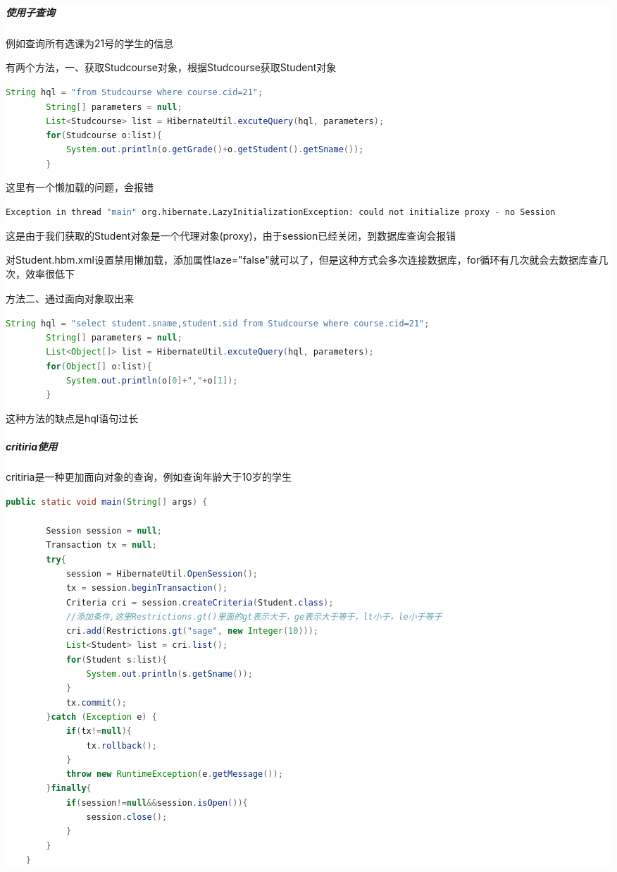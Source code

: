 ##### 使用子查询

例如查询所有选课为21号的学生的信息

有两个方法，一、获取Studcourse对象，根据Studcourse获取Student对象

```java
String hql = "from Studcourse where course.cid=21";
		String[] parameters = null;
		List<Studcourse> list = HibernateUtil.excuteQuery(hql, parameters);
		for(Studcourse o:list){
			System.out.println(o.getGrade()+o.getStudent().getSname());
		}
```

这里有一个懒加载的问题，会报错

```bash
Exception in thread "main" org.hibernate.LazyInitializationException: could not initialize proxy - no Session
```

这是由于我们获取的Student对象是一个代理对象(proxy)，由于session已经关闭，到数据库查询会报错

对Student.hbm.xml设置禁用懒加载，添加属性laze="false"就可以了，但是这种方式会多次连接数据库，for循环有几次就会去数据库查几次，效率很低下

方法二、通过面向对象取出来

```java
String hql = "select student.sname,student.sid from Studcourse where course.cid=21";
		String[] parameters = null;
		List<Object[]> list = HibernateUtil.excuteQuery(hql, parameters);
		for(Object[] o:list){
			System.out.println(o[0]+","+o[1]);
		}
```

这种方法的缺点是hql语句过长

##### critiria使用

critiria是一种更加面向对象的查询，例如查询年龄大于10岁的学生

```java
public static void main(String[] args) {
         
		Session session = null;
		Transaction tx = null;
		try{
			session = HibernateUtil.OpenSession();
			tx = session.beginTransaction();
			Criteria cri = session.createCriteria(Student.class);
			//添加条件,这里Restrictions.gt()里面的gt表示大于，ge表示大于等于，lt小于，le小于等于
			cri.add(Restrictions.gt("sage", new Integer(10)));
			List<Student> list = cri.list();
			for(Student s:list){
				System.out.println(s.getSname());
			}
			tx.commit();
		}catch (Exception e) {
			if(tx!=null){
				tx.rollback();
			}
			throw new RuntimeException(e.getMessage());
		}finally{
			if(session!=null&&session.isOpen()){
				session.close();
			}
		}
	}
```